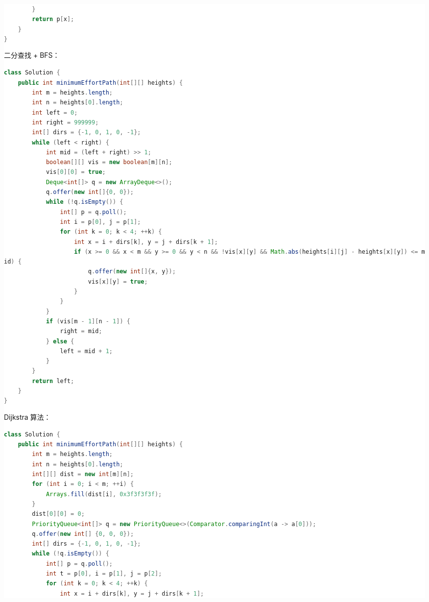 ```java
        }
        return p[x];
    }
}
```

二分查找 + BFS：

```java
class Solution {
    public int minimumEffortPath(int[][] heights) {
        int m = heights.length;
        int n = heights[0].length;
        int left = 0;
        int right = 999999;
        int[] dirs = {-1, 0, 1, 0, -1};
        while (left < right) {
            int mid = (left + right) >> 1;
            boolean[][] vis = new boolean[m][n];
            vis[0][0] = true;
            Deque<int[]> q = new ArrayDeque<>();
            q.offer(new int[]{0, 0});
            while (!q.isEmpty()) {
                int[] p = q.poll();
                int i = p[0], j = p[1];
                for (int k = 0; k < 4; ++k) {
                    int x = i + dirs[k], y = j + dirs[k + 1];
                    if (x >= 0 && x < m && y >= 0 && y < n && !vis[x][y] && Math.abs(heights[i][j] - heights[x][y]) <= mid) {
                        q.offer(new int[]{x, y});
                        vis[x][y] = true;
                    }
                }
            }
            if (vis[m - 1][n - 1]) {
                right = mid;
            } else {
                left = mid + 1;
            }
        }
        return left;
    }
}
```

Dijkstra 算法：

```java
class Solution {
    public int minimumEffortPath(int[][] heights) {
        int m = heights.length;
        int n = heights[0].length;
        int[][] dist = new int[m][n];
        for (int i = 0; i < m; ++i) {
            Arrays.fill(dist[i], 0x3f3f3f3f);
        }
        dist[0][0] = 0;
        PriorityQueue<int[]> q = new PriorityQueue<>(Comparator.comparingInt(a -> a[0]));
        q.offer(new int[] {0, 0, 0});
        int[] dirs = {-1, 0, 1, 0, -1};
        while (!q.isEmpty()) {
            int[] p = q.poll();
            int t = p[0], i = p[1], j = p[2];
            for (int k = 0; k < 4; ++k) {
                int x = i + dirs[k], y = j + dirs[k + 1];
```